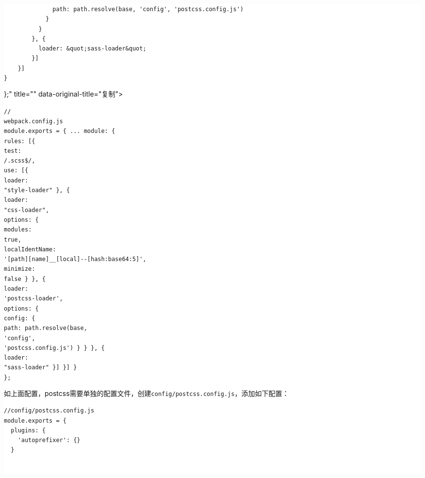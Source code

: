                   path: path.resolve(base, 'config', 'postcss.config.js')
                }
              }
            }, {
              loader: &quot;sass-loader&quot;
            }]
        }]
    }
};" title="" data-original-title="复制"></span>
      <span type="button" class="saveToNote code-tool" data-toggle="tooltip" data-placement="top" title="" data-original-title="放进笔记"></span>
      </div>
      </div><pre class="javascript hljs"><code class="js"><span class="hljs-comment">// webpack.config.js</span>
<span class="hljs-built_in">module</span>.exports = {
    ...
    module: {
        <span class="hljs-attr">rules</span>: [{
            <span class="hljs-attr">test</span>: <span class="hljs-regexp">/\.scss$/</span>,
            <span class="hljs-attr">use</span>: [{
              <span class="hljs-attr">loader</span>: <span class="hljs-string">"style-loader"</span>
            }, {
              <span class="hljs-attr">loader</span>: <span class="hljs-string">"css-loader"</span>,
              <span class="hljs-attr">options</span>: {
                <span class="hljs-attr">modules</span>: <span class="hljs-literal">true</span>,
                <span class="hljs-attr">localIdentName</span>: <span class="hljs-string">'[path][name]__[local]--[hash:base64:5]'</span>,
                <span class="hljs-attr">minimize</span>: <span class="hljs-literal">false</span>
              }
            }, {
              <span class="hljs-attr">loader</span>: <span class="hljs-string">'postcss-loader'</span>,
              <span class="hljs-attr">options</span>: {
                <span class="hljs-attr">config</span>: {
                  <span class="hljs-attr">path</span>: path.resolve(base, <span class="hljs-string">'config'</span>, <span class="hljs-string">'postcss.config.js'</span>)
                }
              }
            }, {
              <span class="hljs-attr">loader</span>: <span class="hljs-string">"sass-loader"</span>
            }]
        }]
    }
};</code></pre>
<p>如上面配置，postcss需要单独的配置文件，创建<code>config/postcss.config.js</code>，添加如下配置：</p>
<div class="widget-codetool" style="display:none;">
      <div class="widget-codetool--inner">
      <span class="selectCode code-tool" data-toggle="tooltip" data-placement="top" title="" data-original-title="全选"></span>
      <span type="button" class="copyCode code-tool" data-toggle="tooltip" data-placement="top" data-clipboard-text="//config/postcss.config.js
module.exports = {
  plugins: {
    'autoprefixer': {}
  }
}" title="" data-original-title="复制"></span>
      <span type="button" class="saveToNote code-tool" data-toggle="tooltip" data-placement="top" title="" data-original-title="放进笔记"></span>
      </div>
      </div><pre class="javascript hljs"><code class="js"><span class="hljs-comment">//config/postcss.config.js</span>
<span class="hljs-built_in">module</span>.exports = {
  <span class="hljs-attr">plugins</span>: {
    <span class="hljs-string">'autoprefixer'</span>: {}
  }
